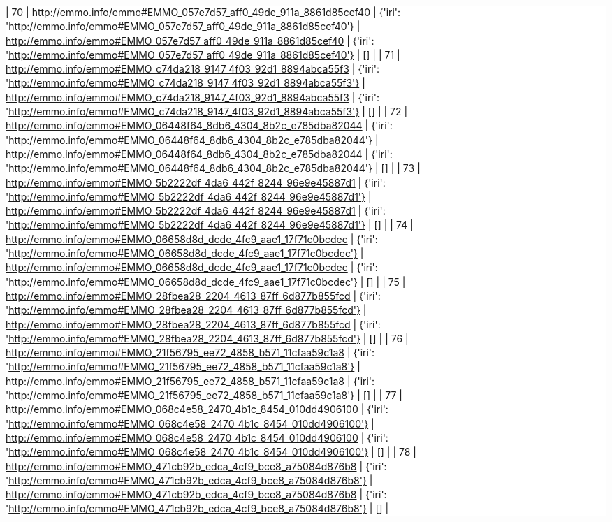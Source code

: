 |  70 | http://emmo.info/emmo#EMMO_057e7d57_aff0_49de_911a_8861d85cef40                                   | {'iri': 'http://emmo.info/emmo#EMMO_057e7d57_aff0_49de_911a_8861d85cef40'}                                            | http://emmo.info/emmo#EMMO_057e7d57_aff0_49de_911a_8861d85cef40                           | {'iri': 'http://emmo.info/emmo#EMMO_057e7d57_aff0_49de_911a_8861d85cef40'} | []                                                                                                                                                                                                               |
|  71 | http://emmo.info/emmo#EMMO_c74da218_9147_4f03_92d1_8894abca55f3                                   | {'iri': 'http://emmo.info/emmo#EMMO_c74da218_9147_4f03_92d1_8894abca55f3'}                                            | http://emmo.info/emmo#EMMO_c74da218_9147_4f03_92d1_8894abca55f3                           | {'iri': 'http://emmo.info/emmo#EMMO_c74da218_9147_4f03_92d1_8894abca55f3'} | []                                                                                                                                                                                                               |
|  72 | http://emmo.info/emmo#EMMO_06448f64_8db6_4304_8b2c_e785dba82044                                   | {'iri': 'http://emmo.info/emmo#EMMO_06448f64_8db6_4304_8b2c_e785dba82044'}                                            | http://emmo.info/emmo#EMMO_06448f64_8db6_4304_8b2c_e785dba82044                           | {'iri': 'http://emmo.info/emmo#EMMO_06448f64_8db6_4304_8b2c_e785dba82044'} | []                                                                                                                                                                                                               |
|  73 | http://emmo.info/emmo#EMMO_5b2222df_4da6_442f_8244_96e9e45887d1                                   | {'iri': 'http://emmo.info/emmo#EMMO_5b2222df_4da6_442f_8244_96e9e45887d1'}                                            | http://emmo.info/emmo#EMMO_5b2222df_4da6_442f_8244_96e9e45887d1                           | {'iri': 'http://emmo.info/emmo#EMMO_5b2222df_4da6_442f_8244_96e9e45887d1'} | []                                                                                                                                                                                                               |
|  74 | http://emmo.info/emmo#EMMO_06658d8d_dcde_4fc9_aae1_17f71c0bcdec                                   | {'iri': 'http://emmo.info/emmo#EMMO_06658d8d_dcde_4fc9_aae1_17f71c0bcdec'}                                            | http://emmo.info/emmo#EMMO_06658d8d_dcde_4fc9_aae1_17f71c0bcdec                           | {'iri': 'http://emmo.info/emmo#EMMO_06658d8d_dcde_4fc9_aae1_17f71c0bcdec'} | []                                                                                                                                                                                                               |
|  75 | http://emmo.info/emmo#EMMO_28fbea28_2204_4613_87ff_6d877b855fcd                                   | {'iri': 'http://emmo.info/emmo#EMMO_28fbea28_2204_4613_87ff_6d877b855fcd'}                                            | http://emmo.info/emmo#EMMO_28fbea28_2204_4613_87ff_6d877b855fcd                           | {'iri': 'http://emmo.info/emmo#EMMO_28fbea28_2204_4613_87ff_6d877b855fcd'} | []                                                                                                                                                                                                               |
|  76 | http://emmo.info/emmo#EMMO_21f56795_ee72_4858_b571_11cfaa59c1a8                                   | {'iri': 'http://emmo.info/emmo#EMMO_21f56795_ee72_4858_b571_11cfaa59c1a8'}                                            | http://emmo.info/emmo#EMMO_21f56795_ee72_4858_b571_11cfaa59c1a8                           | {'iri': 'http://emmo.info/emmo#EMMO_21f56795_ee72_4858_b571_11cfaa59c1a8'} | []                                                                                                                                                                                                               |
|  77 | http://emmo.info/emmo#EMMO_068c4e58_2470_4b1c_8454_010dd4906100                                   | {'iri': 'http://emmo.info/emmo#EMMO_068c4e58_2470_4b1c_8454_010dd4906100'}                                            | http://emmo.info/emmo#EMMO_068c4e58_2470_4b1c_8454_010dd4906100                           | {'iri': 'http://emmo.info/emmo#EMMO_068c4e58_2470_4b1c_8454_010dd4906100'} | []                                                                                                                                                                                                               |
|  78 | http://emmo.info/emmo#EMMO_471cb92b_edca_4cf9_bce8_a75084d876b8                                   | {'iri': 'http://emmo.info/emmo#EMMO_471cb92b_edca_4cf9_bce8_a75084d876b8'}                                            | http://emmo.info/emmo#EMMO_471cb92b_edca_4cf9_bce8_a75084d876b8                           | {'iri': 'http://emmo.info/emmo#EMMO_471cb92b_edca_4cf9_bce8_a75084d876b8'} | []                                                                                                                                                                                                               |